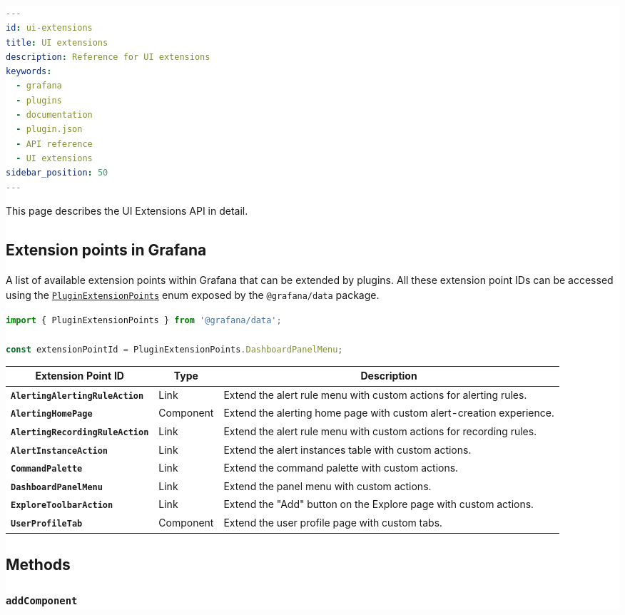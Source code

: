 ```yaml
---
id: ui-extensions
title: UI extensions
description: Reference for UI extensions
keywords:
  - grafana
  - plugins
  - documentation
  - plugin.json
  - API reference
  - UI extensions
sidebar_position: 50
---
```


This page describes the UI Extensions API in detail.

## Extension points in Grafana

A list of available extension points within Grafana that can be extended by plugins. All these extension point IDs can be accessed using the [`PluginExtensionPoints`](https://github.com/grafana/grafana/blob/main/packages/grafana-data/src/types/pluginExtensions.ts#L121) enum exposed by the `@grafana/data` package.

```typescript
import { PluginExtensionPoints } from '@grafana/data';

const extensionPointId = PluginExtensionPoints.DashboardPanelMenu;
```

| Extension Point ID                | Type      | Description                                                          |
| --------------------------------- | --------- | -------------------------------------------------------------------- |
| **`AlertingAlertingRuleAction`**  | Link      | Extend the alert rule menu with custom actions for alerting rules.   |
| **`AlertingHomePage`**            | Component | Extend the alerting home page with custom alert-creation experience. |
| **`AlertingRecordingRuleAction`** | Link      | Extend the alert rule menu with custom actions for recording rules.  |
| **`AlertInstanceAction`**         | Link      | Extend the alert instances table with custom actions.                |
| **`CommandPalette`**              | Link      | Extend the command palette with custom actions.                      |
| **`DashboardPanelMenu`**          | Link      | Extend the panel menu with custom actions.                           |
| **`ExploreToolbarAction`**        | Link      | Extend the "Add" button on the Explore page with custom actions.     |
| **`UserProfileTab`**              | Component | Extend the user profile page with custom tabs.                       |

## Methods

### `addComponent`
